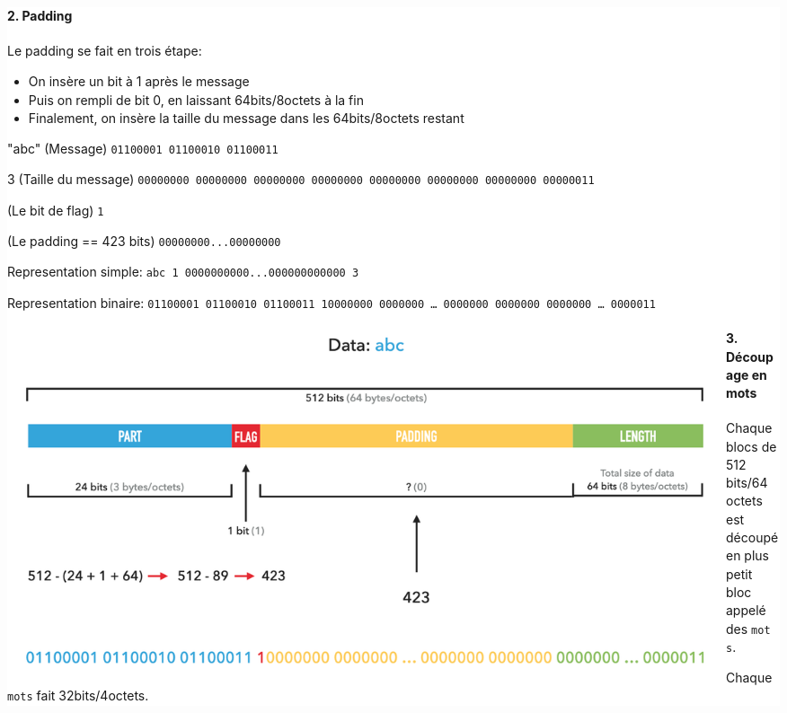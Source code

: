 

#### 2. Padding

Le padding se fait en trois étape:

* On insère un bit à 1 après le message
* Puis on rempli de bit 0, en laissant 64bits/8octets à la fin
* Finalement, on insère la taille du message dans les 64bits/8octets restant



"abc" (Message) `01100001 01100010 01100011`

3 (Taille du message) `00000000 00000000 00000000 00000000 00000000 00000000 00000000 00000011`

(Le bit de flag) `1`

(Le padding == 423 bits) `00000000...00000000`



Representation simple: `abc 1 0000000000...000000000000 3`

Representation binaire: `01100001 01100010 01100011 10000000 0000000 … 0000000 0000000 0000000 … 0000011`

<img align="left" src="./assets/padding.png" width="800" alt=""/>



#### 3. Découpage en mots

Chaque blocs de 512 bits/64 octets est découpé en plus petit bloc appelé des `mots`.

Chaque `mots` fait 32bits/4octets.
